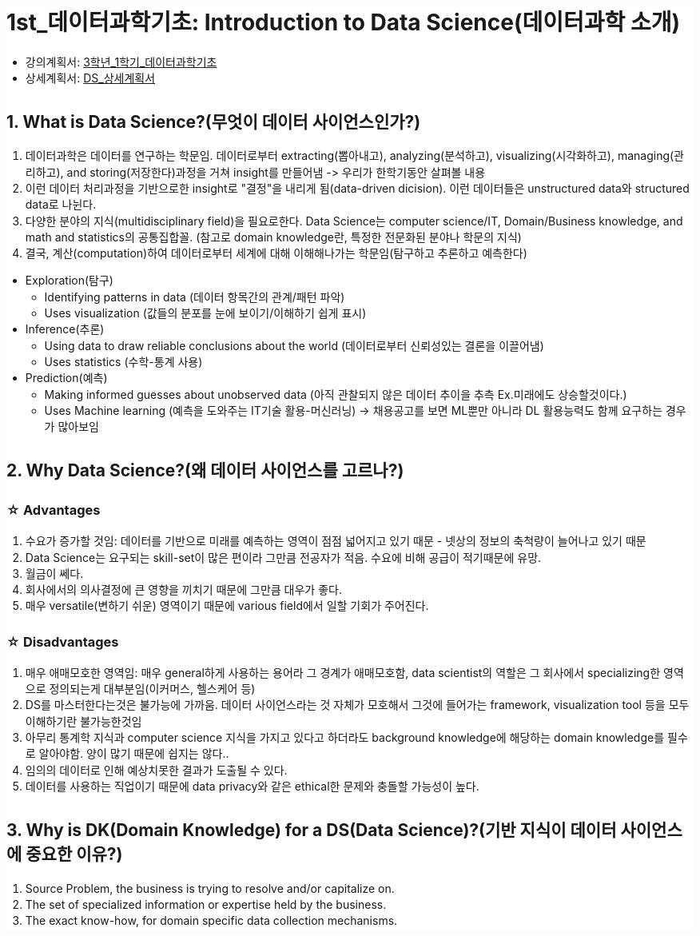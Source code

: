 # 1st_데이터과학기초: Introduction to Data Science(데이터과학 소개)   
- 강의계획서: [3학년_1학기_데이터과학기초](https://knuin.knu.ac.kr/websquare/popup.html?w2xPath=/views/cmmnn/popup/windowpopup.xml&popupID=publicLectPlnInputDtlPop&w2xHome=/stddm/lsspr/public/&w2xDocumentRoot=)
- 상세계획서: [DS_상세계획서](https://docs.google.com/spreadsheets/d/1kP4eLNPn0fCpxtwpP8HuYIdmEZ30XqL6jUhS21zn2Vk/edit?usp=sharing)

## 1. What is Data Science?(무엇이 데이터 사이언스인가?)
1. 데이터과학은 데이터를 연구하는 학문임. 데이터로부터 extracting(뽑아내고), analyzing(분석하고), visualizing(시각화하고), managing(관리하고), and storing(저장한다)과정을 거쳐 insight를 만들어냄 -> 우리가 한학기동안 살펴볼 내용   
2. 이런 데이터 처리과정을 기반으로한 insight로 "결정"을 내리게 됨(data-driven dicision). 이런 데이터들은 unstructured data와 structured data로 나뉜다.   
3. 다양한 분야의 지식(multidisciplinary field)을 필요로한다. Data Science는 computer science/IT, Domain/Business knowledge, and math and statistics의 공통집합꼴. (참고로 domain knowledge란, 특정한 전문화된 분야나 학문의 지식)
4. 결국, 계산(computation)하여 데이터로부터 세계에 대해 이해해나가는 학문임(탐구하고 추론하고 예측한다)

- Exploration(탐구)
  + Identifying patterns in data (데이터 항목간의 관계/패턴 파악)
  + Uses visualization (값들의 분포를 눈에 보이기/이해하기 쉽게 표시)
- Inference(추론)
  + Using data to draw reliable conclusions about the world (데이터로부터 신뢰성있는 결론을 이끌어냄)
  + Uses statistics (수학-통계 사용)
- Prediction(예측)
  + Making informed guesses about unobserved data (아직 관찰되지 않은 데이터 추이을 추측 Ex.미래에도 상승할것이다.)
  + Uses Machine learning (예측을 도와주는 IT기술 활용-머신러닝) -> 채용공고를 보면 ML뿐만 아니라 DL 활용능력도 함께 요구하는 경우가 많아보임

## 2. Why Data Science?(왜 데이터 사이언스를 고르나?)
### ☆ Advantages
1. 수요가 증가할 것임: 데이터를 기반으로 미래를 예측하는 영역이 점점 넓어지고 있기 때문 - 넷상의 정보의 축척량이 늘어나고 있기 때문
2. Data Science는 요구되는 skill-set이 많은 편이라 그만큼 전공자가 적음. 수요에 비해 공급이 적기때문에 유망.
3. 월금이 쎄다.
4. 회사에서의 의사결정에 큰 영향을 끼치기 때문에 그만큼 대우가 좋다.
5. 매우 versatile(변하기 쉬운) 영역이기 때문에 various field에서 일할 기회가 주어진다.

### ☆ Disadvantages
1. 매우 애매모호한 영역임: 매우 general하게 사용하는 용어라 그 경계가 애매모호함, data scientist의 역할은 그 회사에서 specializing한 영역으로 정의되는게 대부분임(이커머스, 헬스케어 등)
2. DS를 마스터한다는것은 불가능에 가까움. 데이터 사이언스라는 것 자체가 모호해서 그것에 들어가는 framework, visualization tool 등을 모두 이해하기란 불가능한것임
3. 아무리 통계학 지식과 computer science 지식을 가지고 있다고 하더라도 background knowledge에 해당하는 domain knowledge를 필수로 알아야함. 양이 많기 때문에 쉽지는 않다..
4. 임의의 데이터로 인해 예상치못한 결과가 도출될 수 있다.
5. 데이터를 사용하는 직업이기 때문에 data privacy와 같은 ethical한 문제와 충돌할 가능성이 높다.

## 3. Why is DK(Domain Knowledge) for a DS(Data Science)?(기반 지식이 데이터 사이언스에 중요한 이유?)
1. Source Problem, the business is trying to resolve and/or capitalize on.
2. The set of specialized information or expertise held by the business.
3. The exact know-how, for domain specific data collection mechanisms.
